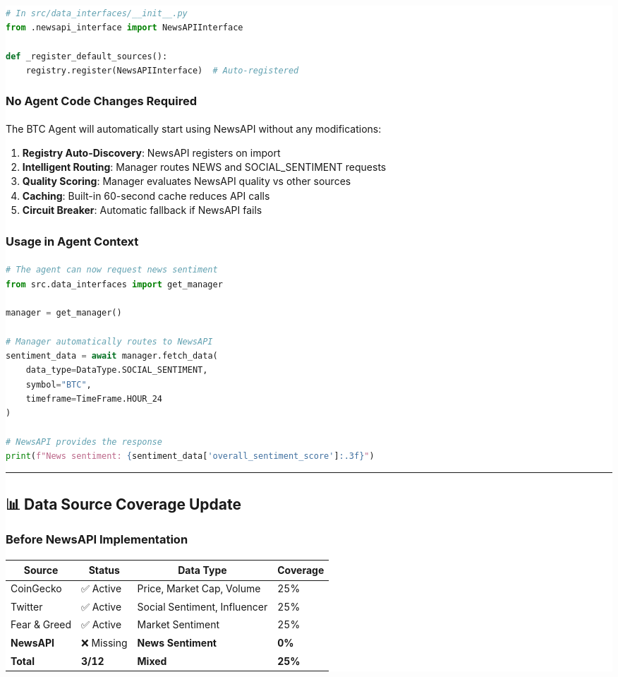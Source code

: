 ```python
# In src/data_interfaces/__init__.py
from .newsapi_interface import NewsAPIInterface

def _register_default_sources():
    registry.register(NewsAPIInterface)  # Auto-registered
```

### No Agent Code Changes Required

The BTC Agent will automatically start using NewsAPI without any modifications:

1. **Registry Auto-Discovery**: NewsAPI registers on import
2. **Intelligent Routing**: Manager routes NEWS and SOCIAL_SENTIMENT requests
3. **Quality Scoring**: Manager evaluates NewsAPI quality vs other sources
4. **Caching**: Built-in 60-second cache reduces API calls
5. **Circuit Breaker**: Automatic fallback if NewsAPI fails

### Usage in Agent Context

```python
# The agent can now request news sentiment
from src.data_interfaces import get_manager

manager = get_manager()

# Manager automatically routes to NewsAPI
sentiment_data = await manager.fetch_data(
    data_type=DataType.SOCIAL_SENTIMENT,
    symbol="BTC",
    timeframe=TimeFrame.HOUR_24
)

# NewsAPI provides the response
print(f"News sentiment: {sentiment_data['overall_sentiment_score']:.3f}")
```

---

## 📊 Data Source Coverage Update

### Before NewsAPI Implementation

| Source | Status | Data Type | Coverage |
|--------|--------|-----------|----------|
| CoinGecko | ✅ Active | Price, Market Cap, Volume | 25% |
| Twitter | ✅ Active | Social Sentiment, Influencer | 25% |
| Fear & Greed | ✅ Active | Market Sentiment | 25% |
| **NewsAPI** | ❌ Missing | **News Sentiment** | **0%** |
| **Total** | **3/12** | **Mixed** | **25%** |
